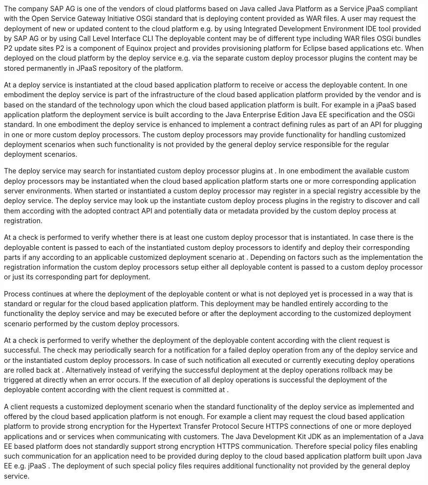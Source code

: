 The company SAP AG is one of the vendors of cloud platforms based on Java called Java Platform as a Service jPaaS compliant with the Open Service Gateway Initiative OSGi standard that is deploying content provided as WAR files. A user may request the deployment of new or updated content to the cloud platform e.g. by using Integrated Development Environment IDE tool provided by SAP AG or by using Call Level Interface CLI The deployable content may be of different type including WAR files OSGi bundles P2 update sites P2 is a component of Equinox project and provides provisioning platform for Eclipse based applications etc. When deployed on the cloud platform by the deploy service e.g. via the separate custom deploy processor plugins the content may be stored permanently in JPaaS repository of the platform.

At a deploy service is instantiated at the cloud based application platform to receive or access the deployable content. In one embodiment the deploy service is part of the infrastructure of the cloud based application platform provided by the vendor and is based on the standard of the technology upon which the cloud based application platform is built. For example in a jPaaS based application platform the deployment service is built according to the Java Enterprise Edition Java EE specification and the OSGi standard. In one embodiment the deploy service is enhanced to implement a contract defining rules as part of an API for plugging in one or more custom deploy processors. The custom deploy processors may provide functionality for handling customized deployment scenarios when such functionality is not provided by the general deploy service responsible for the regular deployment scenarios.

The deploy service may search for instantiated custom deploy processor plugins at . In one embodiment the available custom deploy processors may be instantiated when the cloud based application platform starts one or more corresponding application server environments. When started or instantiated a custom deploy processor may register in a special registry accessible by the deploy service. The deploy service may look up the instantiate custom deploy process plugins in the registry to discover and call them according with the adopted contract API and potentially data or metadata provided by the custom deploy process at registration.

At a check is performed to verify whether there is at least one custom deploy processor that is instantiated. In case there is the deployable content is passed to each of the instantiated custom deploy processors to identify and deploy their corresponding parts if any according to an applicable customized deployment scenario at . Depending on factors such as the implementation the registration information the custom deploy processors setup either all deployable content is passed to a custom deploy processor or just its corresponding part for deployment.

Process continues at where the deployment of the deployable content or what is not deployed yet is processed in a way that is standard or regular for the cloud based application platform. This deployment may be handled entirely according to the functionality the deploy service and may be executed before or after the deployment according to the customized deployment scenario performed by the custom deploy processors.

At a check is performed to verify whether the deployment of the deployable content according with the client request is successful. The check may periodically search for a notification for a failed deploy operation from any of the deploy service and or the instantiated custom deploy processors. In case of such notification all executed or currently executing deploy operations are rolled back at . Alternatively instead of verifying the successful deployment at the deploy operations rollback may be triggered at directly when an error occurs. If the execution of all deploy operations is successful the deployment of the deployable content according with the client request is committed at .

A client requests a customized deployment scenario when the standard functionality of the deploy service as implemented and offered by the cloud based application platform is not enough. For example a client may request the cloud based application platform to provide strong encryption for the Hypertext Transfer Protocol Secure HTTPS connections of one or more deployed applications and or services when communicating with customers. The Java Development Kit JDK as an implementation of a Java EE based platform does not standardly support strong encryption HTTPS communication. Therefore special policy files enabling such communication for an application need to be provided during deploy to the cloud based application platform built upon Java EE e.g. jPaaS . The deployment of such special policy files requires additional functionality not provided by the general deploy service.
